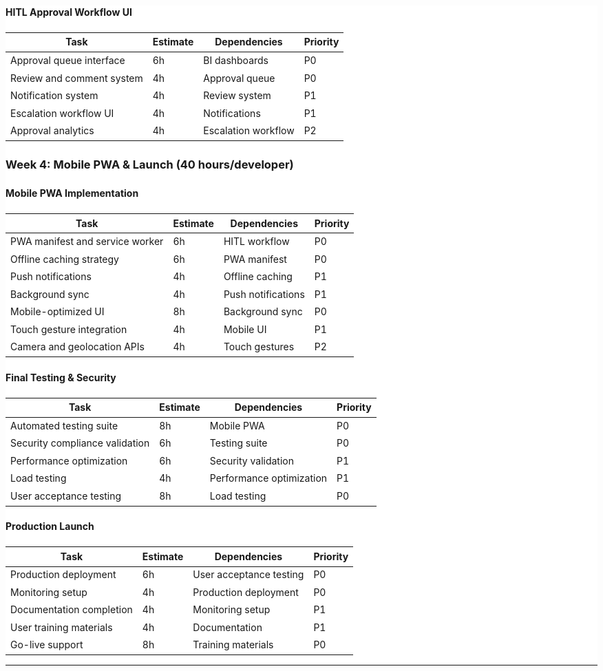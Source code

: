 #### **HITL Approval Workflow UI**
| Task | Estimate | Dependencies | Priority |
|------|----------|--------------|----------|
| Approval queue interface | 6h | BI dashboards | P0 |
| Review and comment system | 4h | Approval queue | P0 |
| Notification system | 4h | Review system | P1 |
| Escalation workflow UI | 4h | Notifications | P1 |
| Approval analytics | 4h | Escalation workflow | P2 |

### **Week 4: Mobile PWA & Launch (40 hours/developer)**

#### **Mobile PWA Implementation**
| Task | Estimate | Dependencies | Priority |
|------|----------|--------------|----------|
| PWA manifest and service worker | 6h | HITL workflow | P0 |
| Offline caching strategy | 6h | PWA manifest | P0 |
| Push notifications | 4h | Offline caching | P1 |
| Background sync | 4h | Push notifications | P1 |
| Mobile-optimized UI | 8h | Background sync | P0 |
| Touch gesture integration | 4h | Mobile UI | P1 |
| Camera and geolocation APIs | 4h | Touch gestures | P2 |

#### **Final Testing & Security**
| Task | Estimate | Dependencies | Priority |
|------|----------|--------------|----------|
| Automated testing suite | 8h | Mobile PWA | P0 |
| Security compliance validation | 6h | Testing suite | P0 |
| Performance optimization | 6h | Security validation | P1 |
| Load testing | 4h | Performance optimization | P1 |
| User acceptance testing | 8h | Load testing | P0 |

#### **Production Launch**
| Task | Estimate | Dependencies | Priority |
|------|----------|--------------|----------|
| Production deployment | 6h | User acceptance testing | P0 |
| Monitoring setup | 4h | Production deployment | P0 |
| Documentation completion | 4h | Monitoring setup | P1 |
| User training materials | 4h | Documentation | P1 |
| Go-live support | 8h | Training materials | P0 |

---
